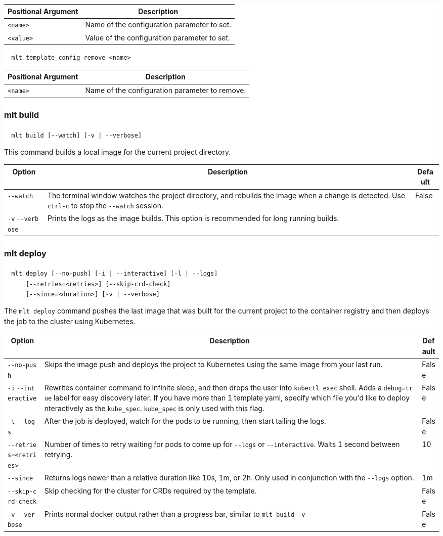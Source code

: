 | Positional Argument | Description |
|---------------------|-------------|
| `<name>` | Name of the configuration parameter to set. |
| `<value>` | Value of the configuration parameter to set. |

```
  mlt template_config remove <name>
```

| Positional Argument | Description |
|---------------------|-------------|
| `<name>` | Name of the configuration parameter to remove. |

### mlt build

```
  mlt build [--watch] [-v | --verbose]
```

This command builds a local image for the current project directory.

| Option | Description | Default |
|--------|-------------|---------|
| `--watch` | The terminal window watches the project directory, and rebuilds the image when a change is detected.  Use `ctrl-c` to stop the `--watch` session.  | False |
| `-v` `--verbose` | Prints the logs as the image builds.  This option is recommended for long running builds. |

### mlt deploy

```
  mlt deploy [--no-push] [-i | --interactive] [-l | --logs]
      [--retries=<retries>] [--skip-crd-check]
      [--since=<duration>] [-v | --verbose]
```

The `mlt deploy` command pushes the last image that was built for the
current project to the container registry and then deploys the job to
the cluster using Kubernetes.

| Option | Description | Default |
|--------|-------------|---------|
| `--no-push` | Skips the image push and deploys the project to Kubernetes using the same image from your last run. | False |
| `-i` `--interactive` | Rewrites container command to infinite sleep, and then drops the user into `kubectl exec` shell.  Adds a `debug=true` label for easy discovery later. If you have more than 1 template yaml, specify which file you'd like to deploy nteractively as the `kube_spec`. `kube_spec` is only used with this flag. | False |
| `-l` `--logs` | After the job is deployed, watch for the pods to be running, then start tailing the logs. | False |
| `--retries=<retries>` | Number of times to retry waiting for pods to come up for `--logs` or `--interactive`.  Waits 1 second between retrying. | 10 |
| `--since` | Returns logs newer than a relative duration like 10s, 1m, or 2h.  Only used in conjunction with the `--logs` option. | 1m |
| `--skip-crd-check` | Skip checking for the cluster for CRDs required by the template. | False |
| `-v` `--verbose` | Prints normal docker output rather than a progress bar, similar to `mlt build -v` | False |

